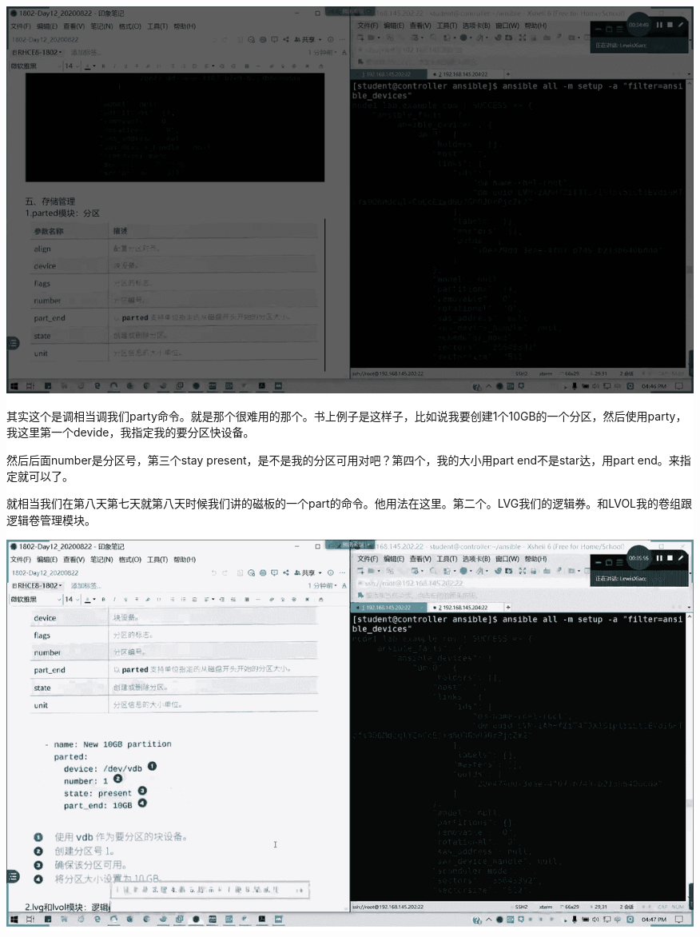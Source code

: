 ![](img/893ee3f8bd51924c8b66730cc0847e35_103.png)

其实这个是调相当调我们party命令。就是那个很难用的那个。书上例子是这样子，比如说我要创建1个10GB的一个分区，然后使用party，我这里第一个devide，我指定我的要分区快设备。

然后后面number是分区号，第三个stay present，是不是我的分区可用对吧？第四个，我的大小用part end不是star达，用part end。来指定就可以了。

就相当我们在第八天第七天就第八天时候我们讲的磁板的一个part的命令。他用法在这里。第二个。LVG我们的逻辑券。和LVOL我的卷组跟逻辑卷管理模块。



![](img/893ee3f8bd51924c8b66730cc0847e35_105.png)
